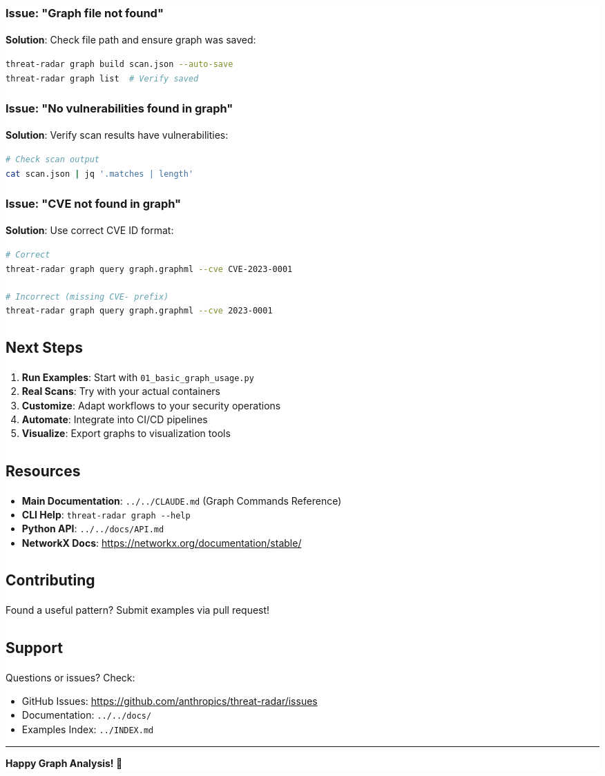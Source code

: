 ### Issue: "Graph file not found"
**Solution**: Check file path and ensure graph was saved:
```bash
threat-radar graph build scan.json --auto-save
threat-radar graph list  # Verify saved
```

### Issue: "No vulnerabilities found in graph"
**Solution**: Verify scan results have vulnerabilities:
```bash
# Check scan output
cat scan.json | jq '.matches | length'
```

### Issue: "CVE not found in graph"
**Solution**: Use correct CVE ID format:
```bash
# Correct
threat-radar graph query graph.graphml --cve CVE-2023-0001

# Incorrect (missing CVE- prefix)
threat-radar graph query graph.graphml --cve 2023-0001
```

## Next Steps

1. **Run Examples**: Start with `01_basic_graph_usage.py`
2. **Real Scans**: Try with your actual containers
3. **Customize**: Adapt workflows to your security operations
4. **Automate**: Integrate into CI/CD pipelines
5. **Visualize**: Export graphs to visualization tools

## Resources

- **Main Documentation**: `../../CLAUDE.md` (Graph Commands Reference)
- **CLI Help**: `threat-radar graph --help`
- **Python API**: `../../docs/API.md`
- **NetworkX Docs**: https://networkx.org/documentation/stable/

## Contributing

Found a useful pattern? Submit examples via pull request!

## Support

Questions or issues? Check:
- GitHub Issues: https://github.com/anthropics/threat-radar/issues
- Documentation: `../../docs/`
- Examples Index: `../INDEX.md`

---

**Happy Graph Analysis! 🔷**
